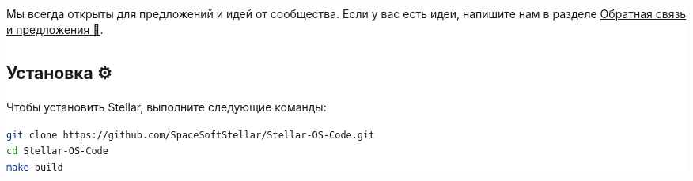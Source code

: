 Мы всегда открыты для предложений и идей от сообщества. Если у вас есть идеи, напишите нам в разделе [Обратная связь и предложения 💬](#обратная-связь-и-предложения).

## Установка ⚙️
Чтобы установить Stellar, выполните следующие команды:
```bash
git clone https://github.com/SpaceSoftStellar/Stellar-OS-Code.git
cd Stellar-OS-Code
make build
